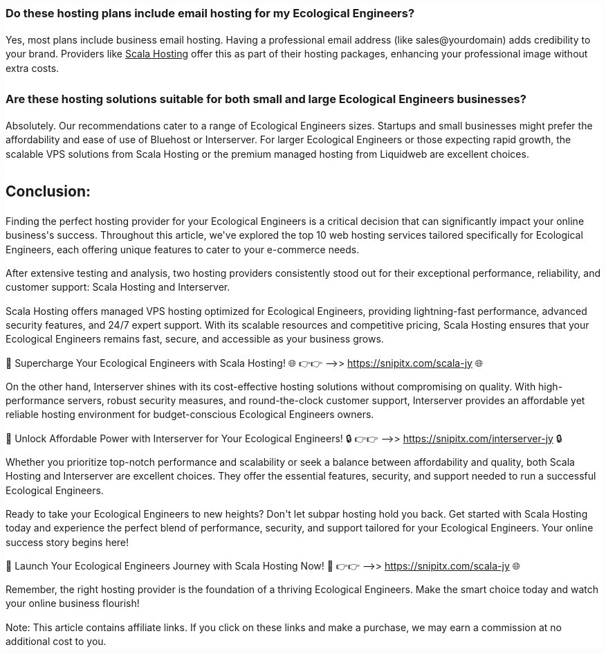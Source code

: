 ### Do these hosting plans include email hosting for my Ecological Engineers? 
Yes, most plans include business email hosting. Having a professional email address (like sales@yourdomain) adds credibility to your brand. Providers like [Scala Hosting](https://snipitx.com/scala-jy) offer this as part of their hosting packages, enhancing your professional image without extra costs.

### Are these hosting solutions suitable for both small and large Ecological Engineers businesses? 
Absolutely. Our recommendations cater to a range of Ecological Engineers sizes. Startups and small businesses might prefer the affordability and ease of use of Bluehost or Interserver. For larger Ecological Engineers or those expecting rapid growth, the scalable VPS solutions from Scala Hosting or the premium managed hosting from Liquidweb are excellent choices.

## Conclusion:

Finding the perfect hosting provider for your Ecological Engineers is a critical decision that can significantly impact your online business's success. Throughout this article, we've explored the top 10 web hosting services tailored specifically for Ecological Engineers, each offering unique features to cater to your e-commerce needs.

After extensive testing and analysis, two hosting providers consistently stood out for their exceptional performance, reliability, and customer support: Scala Hosting and Interserver.

Scala Hosting offers managed VPS hosting optimized for Ecological Engineers, providing lightning-fast performance, advanced security features, and 24/7 expert support. With its scalable resources and competitive pricing, Scala Hosting ensures that your Ecological Engineers remains fast, secure, and accessible as your business grows.

🚀 Supercharge Your Ecological Engineers with Scala Hosting! 🌐
👉👉 -->> https://snipitx.com/scala-jy 🌐

On the other hand, Interserver shines with its cost-effective hosting solutions without compromising on quality. With high-performance servers, robust security measures, and round-the-clock customer support, Interserver provides an affordable yet reliable hosting environment for budget-conscious Ecological Engineers owners.

💸 Unlock Affordable Power with Interserver for Your Ecological Engineers! 🔒
👉👉 -->> https://snipitx.com/interserver-jy 🔒

Whether you prioritize top-notch performance and scalability or seek a balance between affordability and quality, both Scala Hosting and Interserver are excellent choices. They offer the essential features, security, and support needed to run a successful Ecological Engineers.

Ready to take your Ecological Engineers to new heights? Don't let subpar hosting hold you back. Get started with Scala Hosting today and experience the perfect blend of performance, security, and support tailored for your Ecological Engineers. Your online success story begins here!

🚀 Launch Your Ecological Engineers Journey with Scala Hosting Now! 🌟
👉👉 -->> https://snipitx.com/scala-jy 🌐

Remember, the right hosting provider is the foundation of a thriving Ecological Engineers. Make the smart choice today and watch your online business flourish!

Note: This article contains affiliate links. If you click on these links and make a purchase, we may earn a commission at no additional cost to you.